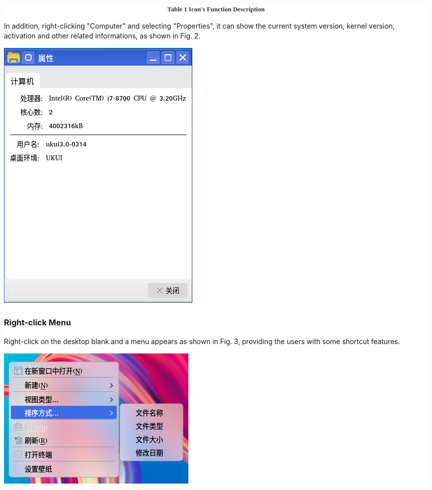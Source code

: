 
**<center><font face="Noto Sans SC" size=2 color=#333333>Table 1 Icon's Function Description</center></font>**

In addition, right-clicking "Computer" and selecting "Properties", it can show the current system version, kernel version, activation and other related informations, as shown in Fig. 2.

![Fig. 2 "Computer" - "Properties"](image/2.png)

### Right-click Menu
Right-click on the desktop blank and a menu appears as shown in Fig. 3, providing the users with some shortcut features.

![Fig. 3 Right-click Menu](image/3.png)
